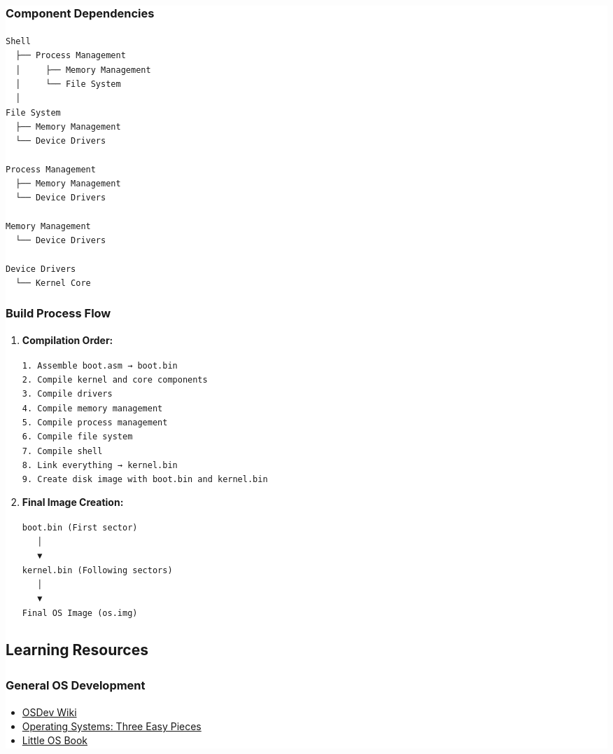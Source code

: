 ### Component Dependencies
```
Shell
  ├── Process Management
  │     ├── Memory Management
  │     └── File System
  │
File System
  ├── Memory Management
  └── Device Drivers
  
Process Management
  ├── Memory Management
  └── Device Drivers
  
Memory Management
  └── Device Drivers
  
Device Drivers
  └── Kernel Core
```

### Build Process Flow
1. **Compilation Order:**
   ```
   1. Assemble boot.asm → boot.bin
   2. Compile kernel and core components
   3. Compile drivers
   4. Compile memory management
   5. Compile process management
   6. Compile file system
   7. Compile shell
   8. Link everything → kernel.bin
   9. Create disk image with boot.bin and kernel.bin
   ```

2. **Final Image Creation:**
   ```
   boot.bin (First sector)
      │
      ▼
   kernel.bin (Following sectors)
      │
      ▼
   Final OS Image (os.img)
   ```

## Learning Resources

### General OS Development
- [OSDev Wiki](https://wiki.osdev.org/)
- [Operating Systems: Three Easy Pieces](https://pages.cs.wisc.edu/~remzi/OSTEP/)
- [Little OS Book](https://littleosbook.github.io/)
